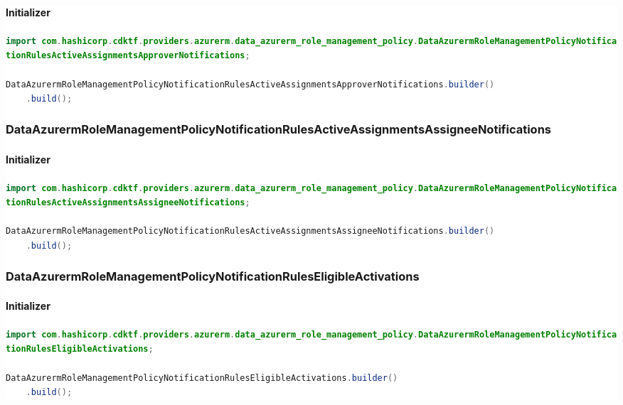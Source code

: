 #### Initializer <a name="Initializer" id="@cdktf/provider-azurerm.dataAzurermRoleManagementPolicy.DataAzurermRoleManagementPolicyNotificationRulesActiveAssignmentsApproverNotifications.Initializer"></a>

```java
import com.hashicorp.cdktf.providers.azurerm.data_azurerm_role_management_policy.DataAzurermRoleManagementPolicyNotificationRulesActiveAssignmentsApproverNotifications;

DataAzurermRoleManagementPolicyNotificationRulesActiveAssignmentsApproverNotifications.builder()
    .build();
```


### DataAzurermRoleManagementPolicyNotificationRulesActiveAssignmentsAssigneeNotifications <a name="DataAzurermRoleManagementPolicyNotificationRulesActiveAssignmentsAssigneeNotifications" id="@cdktf/provider-azurerm.dataAzurermRoleManagementPolicy.DataAzurermRoleManagementPolicyNotificationRulesActiveAssignmentsAssigneeNotifications"></a>

#### Initializer <a name="Initializer" id="@cdktf/provider-azurerm.dataAzurermRoleManagementPolicy.DataAzurermRoleManagementPolicyNotificationRulesActiveAssignmentsAssigneeNotifications.Initializer"></a>

```java
import com.hashicorp.cdktf.providers.azurerm.data_azurerm_role_management_policy.DataAzurermRoleManagementPolicyNotificationRulesActiveAssignmentsAssigneeNotifications;

DataAzurermRoleManagementPolicyNotificationRulesActiveAssignmentsAssigneeNotifications.builder()
    .build();
```


### DataAzurermRoleManagementPolicyNotificationRulesEligibleActivations <a name="DataAzurermRoleManagementPolicyNotificationRulesEligibleActivations" id="@cdktf/provider-azurerm.dataAzurermRoleManagementPolicy.DataAzurermRoleManagementPolicyNotificationRulesEligibleActivations"></a>

#### Initializer <a name="Initializer" id="@cdktf/provider-azurerm.dataAzurermRoleManagementPolicy.DataAzurermRoleManagementPolicyNotificationRulesEligibleActivations.Initializer"></a>

```java
import com.hashicorp.cdktf.providers.azurerm.data_azurerm_role_management_policy.DataAzurermRoleManagementPolicyNotificationRulesEligibleActivations;

DataAzurermRoleManagementPolicyNotificationRulesEligibleActivations.builder()
    .build();
```
